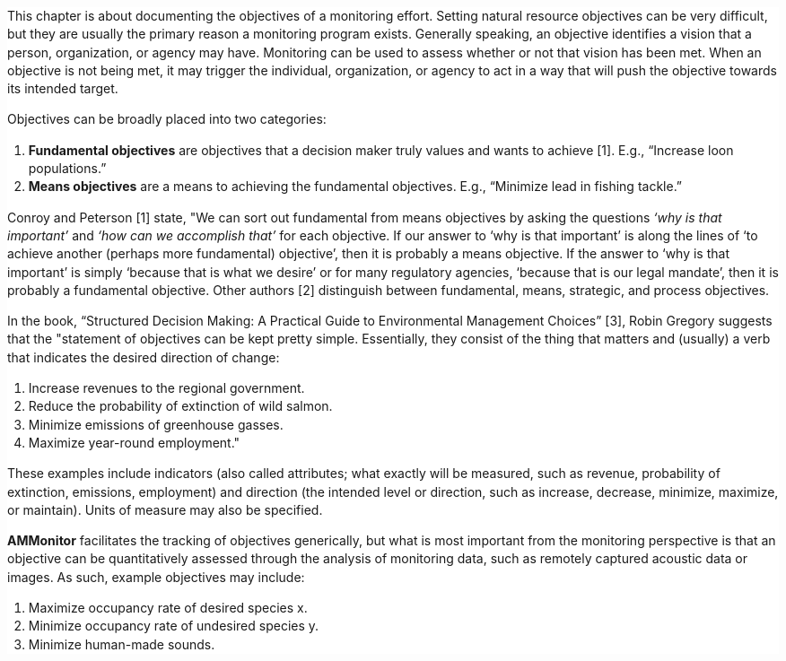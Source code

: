 This chapter is about documenting the objectives of a monitoring effort.
Setting natural resource objectives can be very difficult, but they are
usually the primary reason a monitoring program exists. Generally
speaking, an objective identifies a vision that a person, organization,
or agency may have. Monitoring can be used to assess whether or not that
vision has been met. When an objective is not being met, it may trigger
the individual, organization, or agency to act in a way that will push
the objective towards its intended target.

Objectives can be broadly placed into two categories:

1.  **Fundamental objectives** are objectives that a decision maker
    truly values and wants to achieve \[1\]. E.g., “Increase loon
    populations.”
2.  **Means objectives** are a means to achieving the fundamental
    objectives. E.g., “Minimize lead in fishing tackle.”

Conroy and Peterson \[1\] state, "We can sort out fundamental from means
objectives by asking the questions *‘why is that important’* and *‘how
can we accomplish that’* for each objective. If our answer to ‘why is
that important’ is along the lines of ‘to achieve another (perhaps more
fundamental) objective’, then it is probably a means objective. If the
answer to ‘why is that important’ is simply ‘because that is what we
desire’ or for many regulatory agencies, ‘because that is our legal
mandate’, then it is probably a fundamental objective. Other authors
\[2\] distinguish between fundamental, means, strategic, and process
objectives.

In the book, “Structured Decision Making: A Practical Guide to
Environmental Management Choices” \[3\], Robin Gregory suggests that the
"statement of objectives can be kept pretty simple. Essentially, they
consist of the thing that matters and (usually) a verb that indicates
the desired direction of change:

1.  Increase revenues to the regional government.
2.  Reduce the probability of extinction of wild salmon.
3.  Minimize emissions of greenhouse gasses.
4.  Maximize year-round employment."

These examples include indicators (also called attributes; what exactly
will be measured, such as revenue, probability of extinction, emissions,
employment) and direction (the intended level or direction, such as
increase, decrease, minimize, maximize, or maintain). Units of measure
may also be specified.

**AMMonitor** facilitates the tracking of objectives generically, but
what is most important from the monitoring perspective is that an
objective can be quantitatively assessed through the analysis of
monitoring data, such as remotely captured acoustic data or images. As
such, example objectives may include:

1.  Maximize occupancy rate of desired species x.
2.  Minimize occupancy rate of undesired species y.
3.  Minimize human-made sounds.
